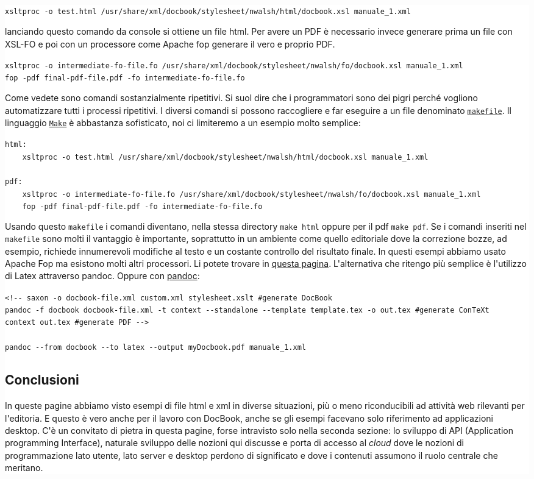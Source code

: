 ```
xsltproc -o test.html /usr/share/xml/docbook/stylesheet/nwalsh/html/docbook.xsl manuale_1.xml
```
lanciando questo comando da console si ottiene un file html. Per avere un PDF è necessario invece generare prima un file con XSL-FO e poi con un processore come Apache fop generare il vero e proprio PDF.
```
xsltproc -o intermediate-fo-file.fo /usr/share/xml/docbook/stylesheet/nwalsh/fo/docbook.xsl manuale_1.xml
fop -pdf final-pdf-file.pdf -fo intermediate-fo-file.fo
```
Come vedete sono comandi sostanzialmente ripetitivi. Si suol dire che i programmatori sono dei pigri perché vogliono automatizzare tutti i processi ripetitivi. I diversi comandi si possono raccogliere e far eseguire a un file denominato [`makefile`](http://www.sagehill.net/docbookxsl/Makefiles.html). Il linguaggio [`Make`](https://www.gnu.org/software/make/manual/make.html) è abbastanza sofisticato, noi ci limiteremo a un esempio molto semplice:
```
html:
	xsltproc -o test.html /usr/share/xml/docbook/stylesheet/nwalsh/html/docbook.xsl manuale_1.xml

pdf:
	xsltproc -o intermediate-fo-file.fo /usr/share/xml/docbook/stylesheet/nwalsh/fo/docbook.xsl manuale_1.xml
	fop -pdf final-pdf-file.pdf -fo intermediate-fo-file.fo
```
Usando questo `makefile` i comandi diventano, nella stessa directory  `make html` oppure per il pdf `make pdf`. Se i comandi inseriti nel `makefile` sono molti il vantaggio è importante, soprattutto in un ambiente come quello editoriale dove la correzione bozze, ad esempio, richiede innumerevoli modifiche al testo e un costante controllo del risultato finale.
In questi esempi abbiamo usato Apache Fop ma esistono molti altri processori. Li potete trovare in [questa pagina](https://www.w3.org/Style/XSL/).
L'alternativa che ritengo più semplice è l'utilizzo di Latex attraverso pandoc.
Oppure con [pandoc](https://pandoc.org/):
```
<!-- saxon -o docbook-file.xml custom.xml stylesheet.xslt #generate DocBook
pandoc -f docbook docbook-file.xml -t context --standalone --template template.tex -o out.tex #generate ConTeXt
context out.tex #generate PDF -->

pandoc --from docbook --to latex --output myDocbook.pdf manuale_1.xml
```  

## Conclusioni  
In queste pagine abbiamo visto esempi di file html e xml in diverse situazioni, più o meno riconducibili ad attività web rilevanti per l'editoria. E questo è vero anche per il lavoro con DocBook, anche se gli esempi facevano solo riferimento ad applicazioni desktop. C'è un convitato di pietra in questa pagine, forse intravisto solo nella seconda sezione: lo sviluppo di API (Application programming Interface), naturale sviluppo delle nozioni qui discusse e porta di accesso al _cloud_ dove le nozioni di programmazione lato utente, lato server e desktop perdono di significato e dove i contenuti assumono il ruolo centrale che meritano.
